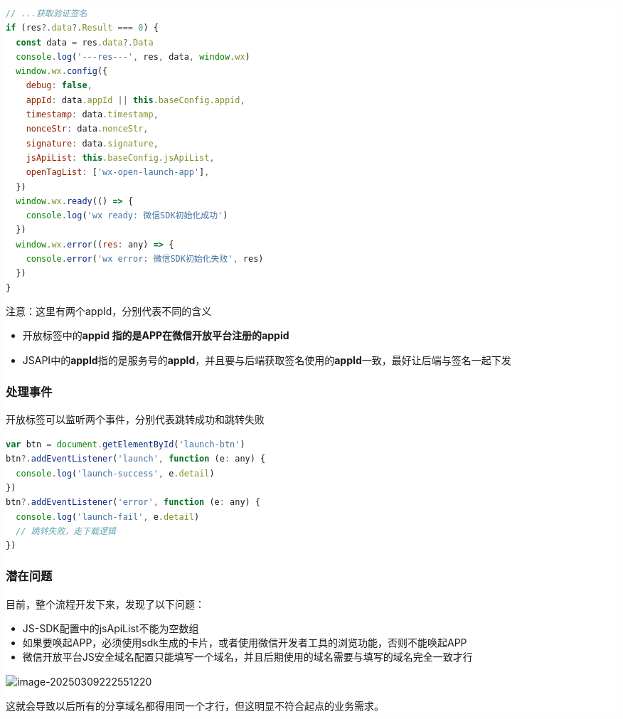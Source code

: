 ```js
// ...获取验证签名
if (res?.data?.Result === 0) {
  const data = res.data?.Data
  console.log('---res---', res, data, window.wx)
  window.wx.config({
    debug: false,
    appId: data.appId || this.baseConfig.appid,
    timestamp: data.timestamp,
    nonceStr: data.nonceStr,
    signature: data.signature,
    jsApiList: this.baseConfig.jsApiList,
    openTagList: ['wx-open-launch-app'],
  })
  window.wx.ready(() => {
    console.log('wx ready: 微信SDK初始化成功')
  })
  window.wx.error((res: any) => {
    console.error('wx error: 微信SDK初始化失败', res)
  })
}
```

注意：这里有两个appId，分别代表不同的含义

- 开放标签中的**appid **指的是APP在微信开放平台注册的**appid**

- JSAPI中的**appId**指的是服务号的**appId**，并且要与后端获取签名使用的**appId**一致，最好让后端与签名一起下发

### 处理事件

开放标签可以监听两个事件，分别代表跳转成功和跳转失败

```js
var btn = document.getElementById('launch-btn')
btn?.addEventListener('launch', function (e: any) {
  console.log('launch-success', e.detail)
})
btn?.addEventListener('error', function (e: any) {
  console.log('launch-fail', e.detail)
  // 跳转失败，走下载逻辑
})
```

### 潜在问题

目前，整个流程开发下来，发现了以下问题：

- JS-SDK配置中的jsApiList不能为空数组
- 如果要唤起APP，必须使用sdk生成的卡片，或者使用微信开发者工具的浏览功能，否则不能唤起APP
- 微信开放平台JS安全域名配置只能填写一个域名，并且后期使用的域名需要与填写的域名完全一致才行

![image-20250309222551220](/Users/songyao/Desktop/songyao/fe-nanjiu/article/2025/2025-03/images/4.png)

这就会导致以后所有的分享域名都得用同一个才行，但这明显不符合起点的业务需求。
